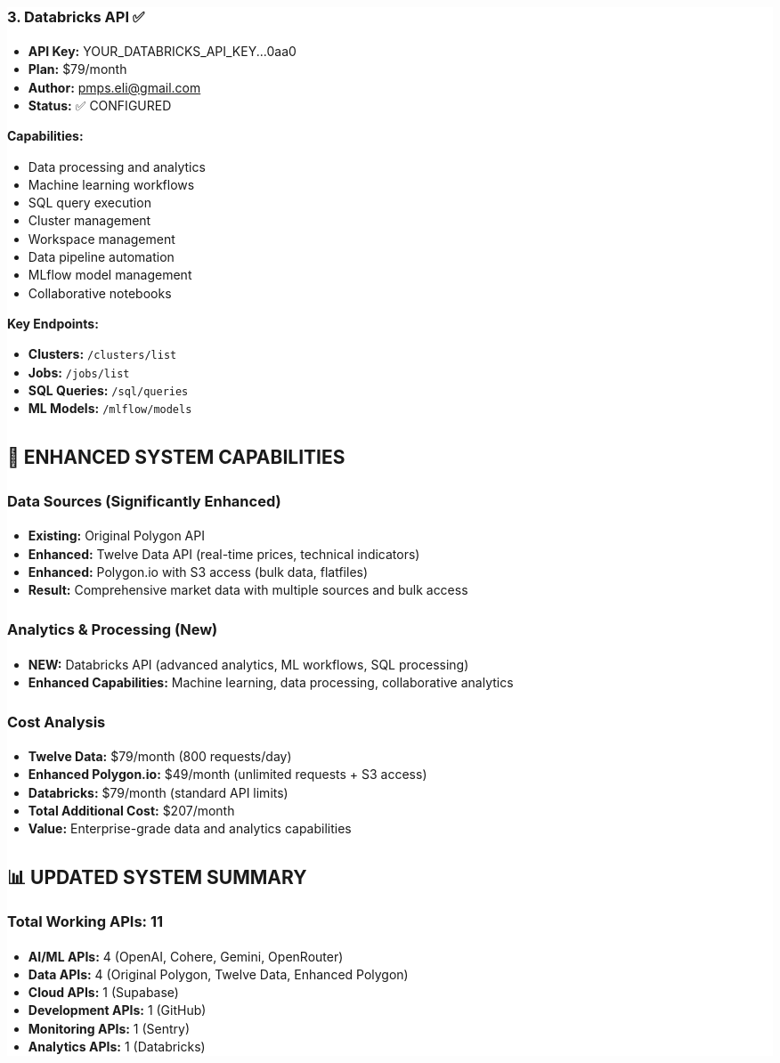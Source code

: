 ### 3. Databricks API ✅
- **API Key:** YOUR_DATABRICKS_API_KEY...0aa0
- **Plan:** $79/month
- **Author:** pmps.eli@gmail.com
- **Status:** ✅ CONFIGURED

**Capabilities:**
- Data processing and analytics
- Machine learning workflows
- SQL query execution
- Cluster management
- Workspace management
- Data pipeline automation
- MLflow model management
- Collaborative notebooks

**Key Endpoints:**
- **Clusters:** `/clusters/list`
- **Jobs:** `/jobs/list`
- **SQL Queries:** `/sql/queries`
- **ML Models:** `/mlflow/models`

## 🚀 ENHANCED SYSTEM CAPABILITIES

### Data Sources (Significantly Enhanced)
- **Existing:** Original Polygon API
- **Enhanced:** Twelve Data API (real-time prices, technical indicators)
- **Enhanced:** Polygon.io with S3 access (bulk data, flatfiles)
- **Result:** Comprehensive market data with multiple sources and bulk access

### Analytics & Processing (New)
- **NEW:** Databricks API (advanced analytics, ML workflows, SQL processing)
- **Enhanced Capabilities:** Machine learning, data processing, collaborative analytics

### Cost Analysis
- **Twelve Data:** $79/month (800 requests/day)
- **Enhanced Polygon.io:** $49/month (unlimited requests + S3 access)
- **Databricks:** $79/month (standard API limits)
- **Total Additional Cost:** $207/month
- **Value:** Enterprise-grade data and analytics capabilities

## 📊 UPDATED SYSTEM SUMMARY

### Total Working APIs: 11
- **AI/ML APIs:** 4 (OpenAI, Cohere, Gemini, OpenRouter)
- **Data APIs:** 4 (Original Polygon, Twelve Data, Enhanced Polygon)
- **Cloud APIs:** 1 (Supabase)
- **Development APIs:** 1 (GitHub)
- **Monitoring APIs:** 1 (Sentry)
- **Analytics APIs:** 1 (Databricks)
